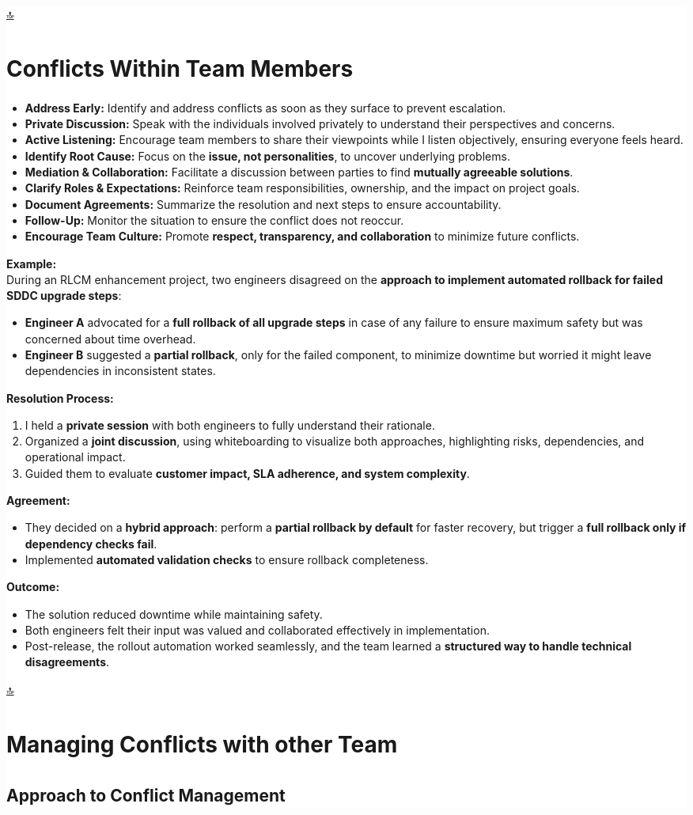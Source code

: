 [🔝](#table-of-contents)

# Conflicts Within Team Members

- **Address Early:** Identify and address conflicts as soon as they surface to prevent escalation.  
- **Private Discussion:** Speak with the individuals involved privately to understand their perspectives and concerns.  
- **Active Listening:** Encourage team members to share their viewpoints while I listen objectively, ensuring everyone feels heard.  
- **Identify Root Cause:** Focus on the **issue, not personalities**, to uncover underlying problems.  
- **Mediation & Collaboration:** Facilitate a discussion between parties to find **mutually agreeable solutions**.  
- **Clarify Roles & Expectations:** Reinforce team responsibilities, ownership, and the impact on project goals.  
- **Document Agreements:** Summarize the resolution and next steps to ensure accountability.  
- **Follow-Up:** Monitor the situation to ensure the conflict does not reoccur.
- **Encourage Team Culture:** Promote **respect, transparency, and collaboration** to minimize future conflicts.  

**Example:**  
During an RLCM enhancement project, two engineers disagreed on the **approach to implement automated rollback for failed SDDC upgrade steps**:  

- **Engineer A** advocated for a **full rollback of all upgrade steps** in case of any failure to ensure maximum safety but was concerned about time overhead.  
- **Engineer B** suggested a **partial rollback**, only for the failed component, to minimize downtime but worried it might leave dependencies in inconsistent states.  

**Resolution Process:**  
1. I held a **private session** with both engineers to fully understand their rationale.  
2. Organized a **joint discussion**, using whiteboarding to visualize both approaches, highlighting risks, dependencies, and operational impact.  
3. Guided them to evaluate **customer impact, SLA adherence, and system complexity**.  

**Agreement:**  
- They decided on a **hybrid approach**: perform a **partial rollback by default** for faster recovery, but trigger a **full rollback only if dependency checks fail**.  
- Implemented **automated validation checks** to ensure rollback completeness.  

**Outcome:**  
- The solution reduced downtime while maintaining safety.  
- Both engineers felt their input was valued and collaborated effectively in implementation.  
- Post-release, the rollout automation worked seamlessly, and the team learned a **structured way to handle technical disagreements**.

[🔝](#table-of-contents)

# Managing Conflicts with other Team

## Approach to Conflict Management
